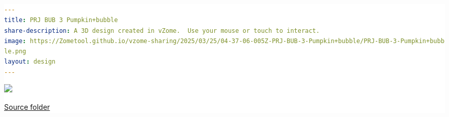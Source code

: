 ```yaml
---
title: PRJ BUB 3 Pumpkin+bubble
share-description: A 3D design created in vZome.  Use your mouse or touch to interact.
image: https://Zometool.github.io/vzome-sharing/2025/03/25/04-37-06-005Z-PRJ-BUB-3-Pumpkin+bubble/PRJ-BUB-3-Pumpkin+bubble.png
layout: design
---
```


  
  
  <vzome-viewer style="width: 100%; height: 60dvh" show-scenes='all'
        src="https://Zometool.github.io/vzome-sharing/2025/03/25/04-37-06-005Z-PRJ-BUB-3-Pumpkin+bubble/PRJ-BUB-3-Pumpkin+bubble.vZome" >
    <img  style="width: 100%"
        src="https://Zometool.github.io/vzome-sharing/2025/03/25/04-37-06-005Z-PRJ-BUB-3-Pumpkin+bubble/PRJ-BUB-3-Pumpkin+bubble.png" >
  </vzome-viewer>


[Source folder](<https://github.com/Zometool/vzome-sharing/tree/main/2025/03/25/04-37-06-005Z-PRJ-BUB-3-Pumpkin+bubble/>)
